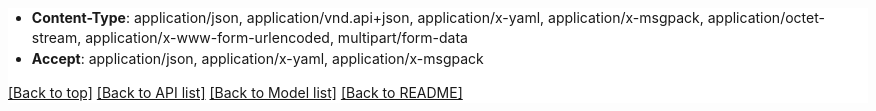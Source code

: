 - **Content-Type**: application/json, application/vnd.api+json, application/x-yaml, application/x-msgpack, application/octet-stream, application/x-www-form-urlencoded, multipart/form-data
- **Accept**: application/json, application/x-yaml, application/x-msgpack

[[Back to top]](#) [[Back to API list]](../README.md#documentation-for-api-endpoints) [[Back to Model list]](../README.md#documentation-for-models) [[Back to README]](../README.md)

